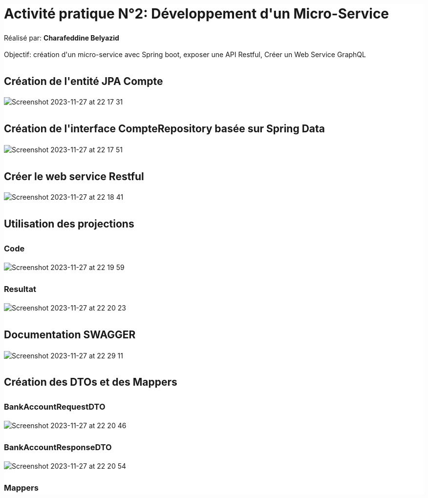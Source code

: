 # Activité pratique N°2: Développement d'un Micro-Service

Réalisé par: **Charafeddine Belyazid**

Objectif: création d'un micro-service avec Spring boot, exposer une API Restful, Créer un Web Service GraphQL

## Création de l'entité JPA Compte

<img width="1680" alt="Screenshot 2023-11-27 at 22 17 31" src="https://github.com/DaddaAdam/J2EE_Banking_Service/assets/77986052/6c8b3d1b-ae6a-4274-abaa-c2f51fa228ec">

## Création de l'interface CompteRepository basée sur Spring Data

<img width="1680" alt="Screenshot 2023-11-27 at 22 17 51" src="https://github.com/DaddaAdam/J2EE_Banking_Service/assets/77986052/98fd6244-5509-45ef-a79e-0785b9cf212c">

## Créer le web service Restful

<img width="1680" alt="Screenshot 2023-11-27 at 22 18 41" src="https://github.com/DaddaAdam/J2EE_Banking_Service/assets/77986052/6cbb81cc-9357-4828-b9e5-531cae5e1990">

## Utilisation des projections

### Code 

<img width="1680" alt="Screenshot 2023-11-27 at 22 19 59" src="https://github.com/DaddaAdam/J2EE_Banking_Service/assets/77986052/57b32651-cebf-4278-aa45-434beece44e1">

### Resultat

<img width="1680" alt="Screenshot 2023-11-27 at 22 20 23" src="https://github.com/DaddaAdam/J2EE_Banking_Service/assets/77986052/afa33ddd-4631-42e4-bc31-30fbc4b6f278">

## Documentation SWAGGER

<img width="1680" alt="Screenshot 2023-11-27 at 22 29 11" src="https://github.com/DaddaAdam/J2EE_Banking_Service/assets/77986052/b9789449-11ec-43cb-8b27-2491501ebc0e">

## Création des DTOs et des Mappers

### BankAccountRequestDTO

<img width="1680" alt="Screenshot 2023-11-27 at 22 20 46" src="https://github.com/DaddaAdam/J2EE_Banking_Service/assets/77986052/2f6fb3ef-81ea-4126-b17f-b13433f8a3da">

### BankAccountResponseDTO

<img width="1680" alt="Screenshot 2023-11-27 at 22 20 54" src="https://github.com/DaddaAdam/J2EE_Banking_Service/assets/77986052/6613aa0b-9121-43b9-b447-9321772d6daf">

### Mappers
